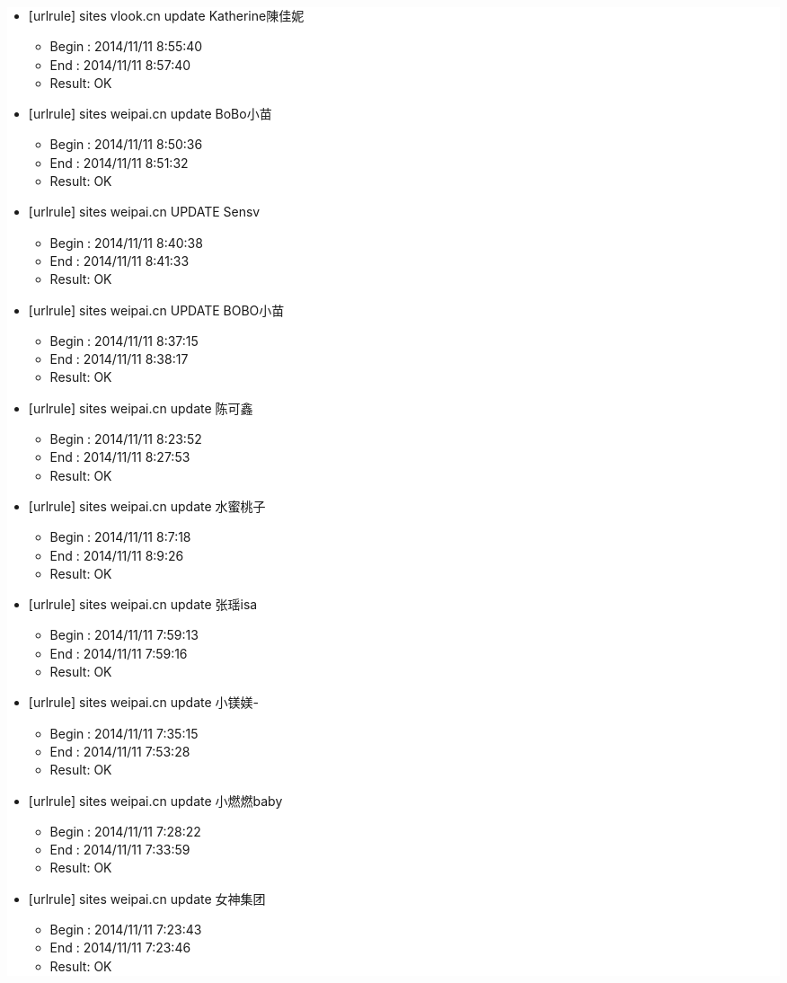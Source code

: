 * [urlrule] sites vlook.cn update Katherine陳佳妮

    * Begin : 2014/11/11 8:55:40
    * End   : 2014/11/11 8:57:40
    * Result: OK

* [urlrule] sites weipai.cn update BoBo小苗

    * Begin : 2014/11/11 8:50:36
    * End   : 2014/11/11 8:51:32
    * Result: OK

* [urlrule] sites weipai.cn UPDATE Sensv


    * Begin : 2014/11/11 8:40:38
    * End   : 2014/11/11 8:41:33
    * Result: OK

* [urlrule] sites weipai.cn UPDATE BOBO小苗


    * Begin : 2014/11/11 8:37:15
    * End   : 2014/11/11 8:38:17
    * Result: OK

* [urlrule] sites weipai.cn update 陈可鑫

    * Begin : 2014/11/11 8:23:52
    * End   : 2014/11/11 8:27:53
    * Result: OK

* [urlrule] sites weipai.cn update 水蜜桃子

    * Begin : 2014/11/11 8:7:18
    * End   : 2014/11/11 8:9:26
    * Result: OK

* [urlrule] sites weipai.cn update 张瑶isa

    * Begin : 2014/11/11 7:59:13
    * End   : 2014/11/11 7:59:16
    * Result: OK

* [urlrule] sites weipai.cn update 小镁媄-

    * Begin : 2014/11/11 7:35:15
    * End   : 2014/11/11 7:53:28
    * Result: OK

* [urlrule] sites weipai.cn update 小燃燃baby

    * Begin : 2014/11/11 7:28:22
    * End   : 2014/11/11 7:33:59
    * Result: OK

* [urlrule] sites weipai.cn update 女神集团

    * Begin : 2014/11/11 7:23:43
    * End   : 2014/11/11 7:23:46
    * Result: OK
